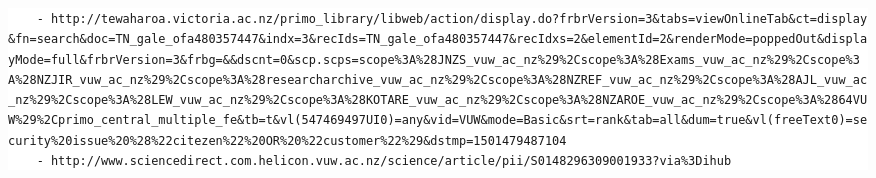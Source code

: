         - http://tewaharoa.victoria.ac.nz/primo_library/libweb/action/display.do?frbrVersion=3&tabs=viewOnlineTab&ct=display&fn=search&doc=TN_gale_ofa480357447&indx=3&recIds=TN_gale_ofa480357447&recIdxs=2&elementId=2&renderMode=poppedOut&displayMode=full&frbrVersion=3&frbg=&&dscnt=0&scp.scps=scope%3A%28JNZS_vuw_ac_nz%29%2Cscope%3A%28Exams_vuw_ac_nz%29%2Cscope%3A%28NZJIR_vuw_ac_nz%29%2Cscope%3A%28researcharchive_vuw_ac_nz%29%2Cscope%3A%28NZREF_vuw_ac_nz%29%2Cscope%3A%28AJL_vuw_ac_nz%29%2Cscope%3A%28LEW_vuw_ac_nz%29%2Cscope%3A%28KOTARE_vuw_ac_nz%29%2Cscope%3A%28NZAROE_vuw_ac_nz%29%2Cscope%3A%2864VUW%29%2Cprimo_central_multiple_fe&tb=t&vl(547469497UI0)=any&vid=VUW&mode=Basic&srt=rank&tab=all&dum=true&vl(freeText0)=security%20issue%20%28%22citezen%22%20OR%20%22customer%22%29&dstmp=1501479487104
        - http://www.sciencedirect.com.helicon.vuw.ac.nz/science/article/pii/S0148296309001933?via%3Dihub
